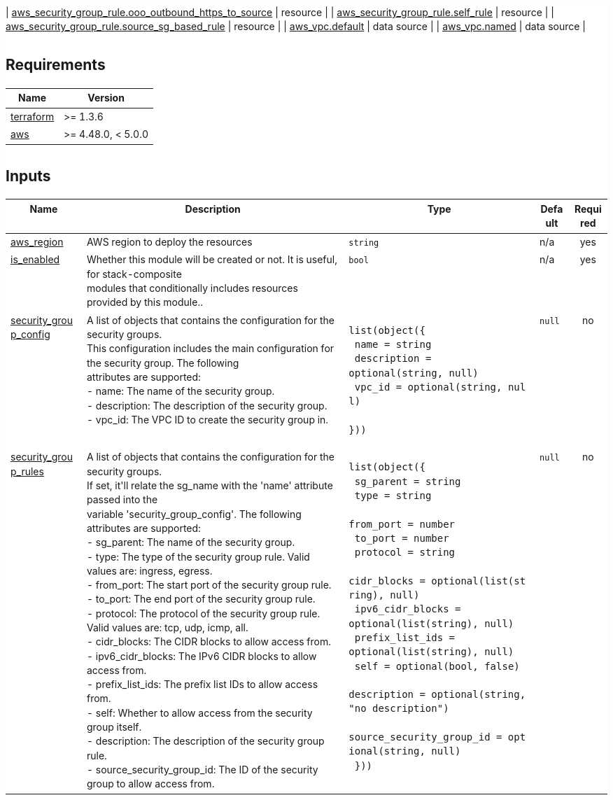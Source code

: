 | [aws_security_group_rule.ooo_outbound_https_to_source](https://registry.terraform.io/providers/hashicorp/aws/latest/docs/resources/security_group_rule) | resource |
| [aws_security_group_rule.self_rule](https://registry.terraform.io/providers/hashicorp/aws/latest/docs/resources/security_group_rule) | resource |
| [aws_security_group_rule.source_sg_based_rule](https://registry.terraform.io/providers/hashicorp/aws/latest/docs/resources/security_group_rule) | resource |
| [aws_vpc.default](https://registry.terraform.io/providers/hashicorp/aws/latest/docs/data-sources/vpc) | data source |
| [aws_vpc.named](https://registry.terraform.io/providers/hashicorp/aws/latest/docs/data-sources/vpc) | data source |

## Requirements

| Name | Version |
|------|---------|
| <a name="requirement_terraform"></a> [terraform](#requirement\_terraform) | >= 1.3.6 |
| <a name="requirement_aws"></a> [aws](#requirement\_aws) | >= 4.48.0, < 5.0.0 |

## Inputs

| Name | Description | Type | Default | Required |
|------|-------------|------|---------|:--------:|
| <a name="input_aws_region"></a> [aws\_region](#input\_aws\_region) | AWS region to deploy the resources | `string` | n/a | yes |
| <a name="input_is_enabled"></a> [is\_enabled](#input\_is\_enabled) | Whether this module will be created or not. It is useful, for stack-composite<br>modules that conditionally includes resources provided by this module.. | `bool` | n/a | yes |
| <a name="input_security_group_config"></a> [security\_group\_config](#input\_security\_group\_config) | A list of objects that contains the configuration for the security groups.<br>This configuration includes the main configuration for the security group. The following<br>attributes are supported:<br>- name: The name of the security group.<br>- description: The description of the security group.<br>- vpc\_id: The VPC ID to create the security group in. | <pre>list(object({<br>    name        = string<br>    description = optional(string, null)<br>    vpc_id      = optional(string, null)<br>  }))</pre> | `null` | no |
| <a name="input_security_group_rules"></a> [security\_group\_rules](#input\_security\_group\_rules) | A list of objects that contains the configuration for the security groups.<br>If set, it'll relate the sg\_name with the 'name' attribute passed into the<br>variable 'security\_group\_config'. The following attributes are supported:<br>- sg\_parent: The name of the security group.<br>- type: The type of the security group rule. Valid values are: ingress, egress.<br>- from\_port: The start port of the security group rule.<br>- to\_port: The end port of the security group rule.<br>- protocol: The protocol of the security group rule. Valid values are: tcp, udp, icmp, all.<br>- cidr\_blocks: The CIDR blocks to allow access from.<br>- ipv6\_cidr\_blocks: The IPv6 CIDR blocks to allow access from.<br>- prefix\_list\_ids: The prefix list IDs to allow access from.<br>- self: Whether to allow access from the security group itself.<br>- description: The description of the security group rule.<br>- source\_security\_group\_id: The ID of the security group to allow access from. | <pre>list(object({<br>    sg_parent                = string<br>    type                     = string<br>    from_port                = number<br>    to_port                  = number<br>    protocol                 = string<br>    cidr_blocks              = optional(list(string), null)<br>    ipv6_cidr_blocks         = optional(list(string), null)<br>    prefix_list_ids          = optional(list(string), null)<br>    self                     = optional(bool, false)<br>    description              = optional(string, "no description")<br>    source_security_group_id = optional(string, null)<br>  }))</pre> | `null` | no |